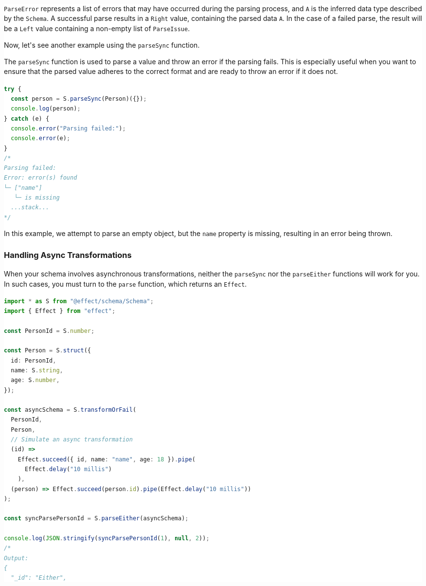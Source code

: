 `ParseError` represents a list of errors that may have occurred during the parsing process, and `A` is the inferred data type described by the `Schema`. A successful parse results in a `Right` value, containing the parsed data `A`. In the case of a failed parse, the result will be a `Left` value containing a non-empty list of `ParseIssue`.

Now, let's see another example using the `parseSync` function.

The `parseSync` function is used to parse a value and throw an error if the parsing fails. This is especially useful when you want to ensure that the parsed value adheres to the correct format and are ready to throw an error if it does not.

```ts
try {
  const person = S.parseSync(Person)({});
  console.log(person);
} catch (e) {
  console.error("Parsing failed:");
  console.error(e);
}
/*
Parsing failed:
Error: error(s) found
└─ ["name"]
   └─ is missing
  ...stack...
*/
```

In this example, we attempt to parse an empty object, but the `name` property is missing, resulting in an error being thrown.

### Handling Async Transformations

When your schema involves asynchronous transformations, neither the `parseSync` nor the `parseEither` functions will work for you. In such cases, you must turn to the `parse` function, which returns an `Effect`.

```ts
import * as S from "@effect/schema/Schema";
import { Effect } from "effect";

const PersonId = S.number;

const Person = S.struct({
  id: PersonId,
  name: S.string,
  age: S.number,
});

const asyncSchema = S.transformOrFail(
  PersonId,
  Person,
  // Simulate an async transformation
  (id) =>
    Effect.succeed({ id, name: "name", age: 18 }).pipe(
      Effect.delay("10 millis")
    ),
  (person) => Effect.succeed(person.id).pipe(Effect.delay("10 millis"))
);

const syncParsePersonId = S.parseEither(asyncSchema);

console.log(JSON.stringify(syncParsePersonId(1), null, 2));
/*
Output:
{
  "_id": "Either",
```